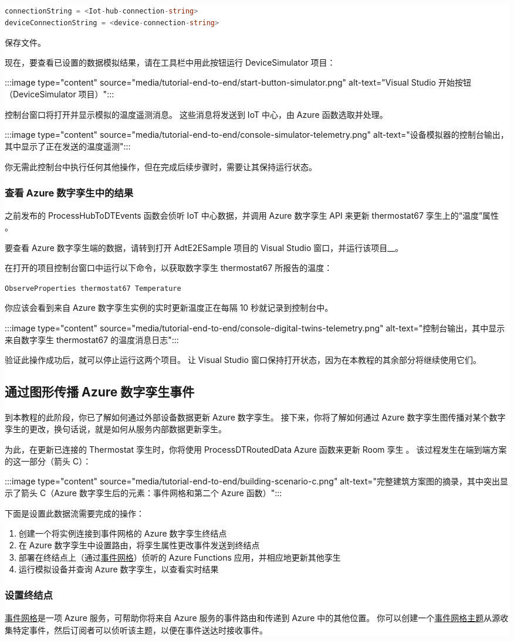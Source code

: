 ```csharp
connectionString = <Iot-hub-connection-string>
deviceConnectionString = <device-connection-string>
```

保存文件。

现在，要查看已设置的数据模拟结果，请在工具栏中用此按钮运行 DeviceSimulator 项目：

:::image type="content" source="media/tutorial-end-to-end/start-button-simulator.png" alt-text="Visual Studio 开始按钮（DeviceSimulator 项目）":::

控制台窗口将打开并显示模拟的温度遥测消息。 这些消息将发送到 IoT 中心，由 Azure 函数选取并处理。

:::image type="content" source="media/tutorial-end-to-end/console-simulator-telemetry.png" alt-text="设备模拟器的控制台输出，其中显示了正在发送的温度遥测":::

你无需此控制台中执行任何其他操作，但在完成后续步骤时，需要让其保持运行状态。

### <a name="see-the-results-in-azure-digital-twins"></a>查看 Azure 数字孪生中的结果

之前发布的 ProcessHubToDTEvents 函数会侦听 IoT 中心数据，并调用 Azure 数字孪生 API 来更新 thermostat67 孪生上的“温度”属性  。

要查看 Azure 数字孪生端的数据，请转到打开 AdtE2ESample 项目的 Visual Studio 窗口，并运行该项目__。

在打开的项目控制台窗口中运行以下命令，以获取数字孪生 thermostat67 所报告的温度：

```cmd
ObserveProperties thermostat67 Temperature
```

你应该会看到来自 Azure 数字孪生实例的实时更新温度正在每隔 10 秒就记录到控制台中。

:::image type="content" source="media/tutorial-end-to-end/console-digital-twins-telemetry.png" alt-text="控制台输出，其中显示来自数字孪生 thermostat67 的温度消息日志":::

验证此操作成功后，就可以停止运行这两个项目。 让 Visual Studio 窗口保持打开状态，因为在本教程的其余部分将继续使用它们。

## <a name="propagate-azure-digital-twins-events-through-the-graph"></a>通过图形传播 Azure 数字孪生事件

到本教程的此阶段，你已了解如何通过外部设备数据更新 Azure 数字孪生。 接下来，你将了解如何通过 Azure 数字孪生图传播对某个数字孪生的更改，换句话说，就是如何从服务内部数据更新孪生。

为此，在更新已连接的 Thermostat 孪生时，你将使用 ProcessDTRoutedData Azure 函数来更新 Room 孪生  。 该过程发生在端到端方案的这一部分（箭头 C）：

:::image type="content" source="media/tutorial-end-to-end/building-scenario-c.png" alt-text="完整建筑方案图的摘录，其中突出显示了箭头 C（Azure 数字孪生后的元素：事件网格和第二个 Azure 函数）":::

下面是设置此数据流需要完成的操作：
1. 创建一个将实例连接到事件网格的 Azure 数字孪生终结点
2. 在 Azure 数字孪生中设置路由，将孪生属性更改事件发送到终结点
3. 部署在终结点上（通过[事件网格](../event-grid/overview.md)）侦听的 Azure Functions 应用，并相应地更新其他孪生
4. 运行模拟设备并查询 Azure 数字孪生，以查看实时结果

### <a name="set-up-endpoint"></a>设置终结点

[事件网格](../event-grid/overview.md)是一项 Azure 服务，可帮助你将来自 Azure 服务的事件路由和传递到 Azure 中的其他位置。 你可以创建一个[事件网格主题](../event-grid/concepts.md)从源收集特定事件，然后订阅者可以侦听该主题，以便在事件送达时接收事件。

